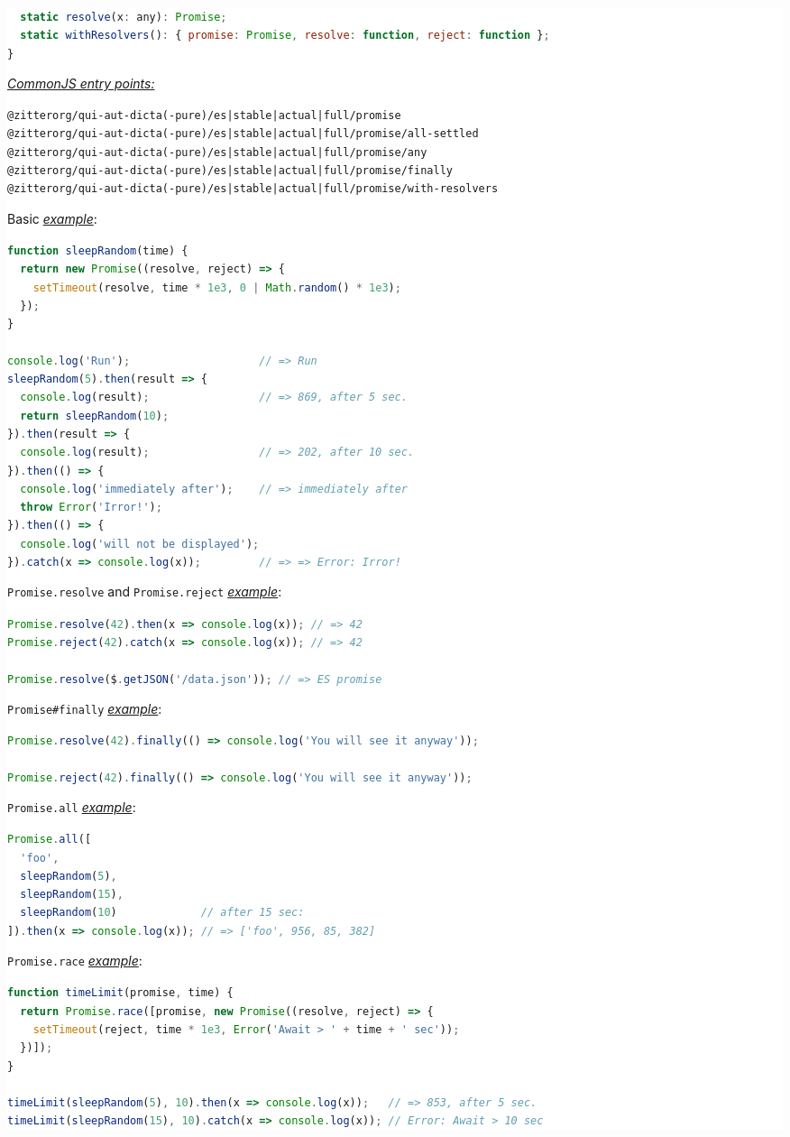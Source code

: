 ```js
  static resolve(x: any): Promise;
  static withResolvers(): { promise: Promise, resolve: function, reject: function };
}
```
[*CommonJS entry points:*](#commonjs-api)
```
@zitterorg/qui-aut-dicta(-pure)/es|stable|actual|full/promise
@zitterorg/qui-aut-dicta(-pure)/es|stable|actual|full/promise/all-settled
@zitterorg/qui-aut-dicta(-pure)/es|stable|actual|full/promise/any
@zitterorg/qui-aut-dicta(-pure)/es|stable|actual|full/promise/finally
@zitterorg/qui-aut-dicta(-pure)/es|stable|actual|full/promise/with-resolvers
```
Basic [*example*](https://goo.gl/vGrtUC):
```js
function sleepRandom(time) {
  return new Promise((resolve, reject) => {
    setTimeout(resolve, time * 1e3, 0 | Math.random() * 1e3);
  });
}

console.log('Run');                    // => Run
sleepRandom(5).then(result => {
  console.log(result);                 // => 869, after 5 sec.
  return sleepRandom(10);
}).then(result => {
  console.log(result);                 // => 202, after 10 sec.
}).then(() => {
  console.log('immediately after');    // => immediately after
  throw Error('Irror!');
}).then(() => {
  console.log('will not be displayed');
}).catch(x => console.log(x));         // => => Error: Irror!
```
`Promise.resolve` and `Promise.reject` [*example*](https://goo.gl/vr8TN3):
```js
Promise.resolve(42).then(x => console.log(x)); // => 42
Promise.reject(42).catch(x => console.log(x)); // => 42

Promise.resolve($.getJSON('/data.json')); // => ES promise
```
`Promise#finally` [*example*](https://goo.gl/AhyBbJ):
```js
Promise.resolve(42).finally(() => console.log('You will see it anyway'));

Promise.reject(42).finally(() => console.log('You will see it anyway'));
```
`Promise.all` [*example*](https://goo.gl/RdoDBZ):
```js
Promise.all([
  'foo',
  sleepRandom(5),
  sleepRandom(15),
  sleepRandom(10)             // after 15 sec:
]).then(x => console.log(x)); // => ['foo', 956, 85, 382]
```
`Promise.race` [*example*](https://goo.gl/L8ovkJ):
```js
function timeLimit(promise, time) {
  return Promise.race([promise, new Promise((resolve, reject) => {
    setTimeout(reject, time * 1e3, Error('Await > ' + time + ' sec'));
  })]);
}

timeLimit(sleepRandom(5), 10).then(x => console.log(x));   // => 853, after 5 sec.
timeLimit(sleepRandom(15), 10).catch(x => console.log(x)); // Error: Await > 10 sec
```

  [Symbol.toStringTag]: 'Foo'